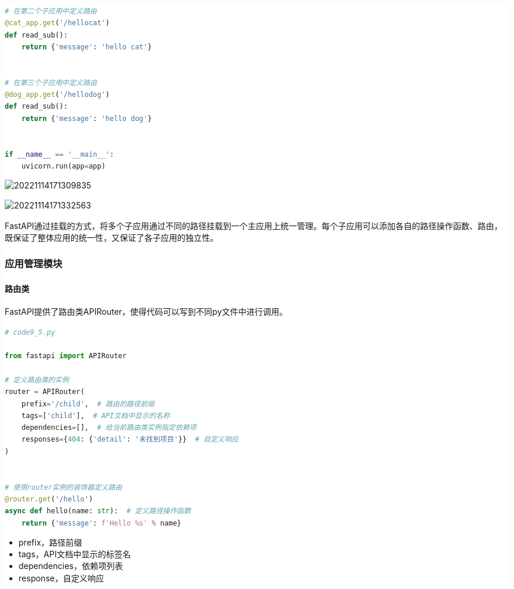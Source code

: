 ```python
# 在第二个子应用中定义路由
@cat_app.get('/hellocat')
def read_sub():
    return {'message': 'hello cat'}


# 在第三个子应用中定义路由
@dog_app.get('/hellodog')
def read_sub():
    return {'message': 'hello dog'}


if __name__ == '__main__':
    uvicorn.run(app=app)
```

![20221114171309835](https://cdn.jsdelivr.net/gh/ranyong1997/image_collect@main/img/202211141713158.png)

![20221114171332563](https://cdn.jsdelivr.net/gh/ranyong1997/image_collect@main/img/202211141713226.png)

FastAPI通过挂载的方式，将多个子应用通过不同的路径挂载到一个主应用上统一管理。每个子应用可以添加各自的路径操作函数、路由，既保证了整体应用的统一性，又保证了各子应用的独立性。

### 应用管理模块

#### 路由类

FastAPI提供了路由类APIRouter，使得代码可以写到不同py文件中进行调用。

```python
# code9_5.py

from fastapi import APIRouter

# 定义路由类的实例
router = APIRouter(
    prefix='/child',  # 路由的路径前缀
    tags=['child'],  # API文档中显示的名称
    dependencies=[],  # 给当前路由类实例指定依赖项
    responses={404: {'detail': '未找到项目'}}  # 自定义响应
)


# 使用router实例的装饰器定义路由
@router.get('/hello')
async def hello(name: str):  # 定义路径操作函数
    return {'message': f'Hello %s' % name}
```

- prefix，路径前缀
- tags，API文档中显示的标签名
- dependencies，依赖项列表
- response，自定义响应
